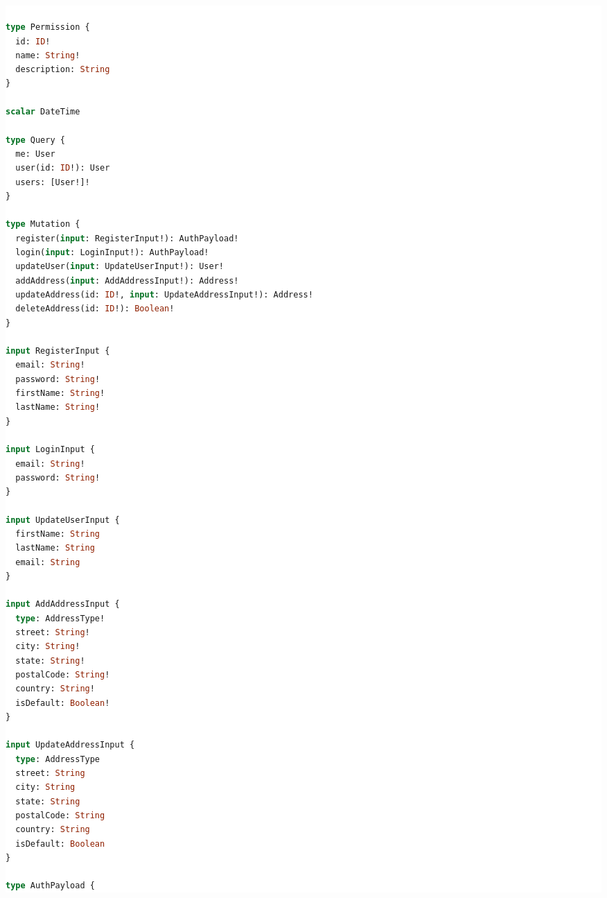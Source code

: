 ```graphql

type Permission {
  id: ID!
  name: String!
  description: String
}

scalar DateTime

type Query {
  me: User
  user(id: ID!): User
  users: [User!]!
}

type Mutation {
  register(input: RegisterInput!): AuthPayload!
  login(input: LoginInput!): AuthPayload!
  updateUser(input: UpdateUserInput!): User!
  addAddress(input: AddAddressInput!): Address!
  updateAddress(id: ID!, input: UpdateAddressInput!): Address!
  deleteAddress(id: ID!): Boolean!
}

input RegisterInput {
  email: String!
  password: String!
  firstName: String!
  lastName: String!
}

input LoginInput {
  email: String!
  password: String!
}

input UpdateUserInput {
  firstName: String
  lastName: String
  email: String
}

input AddAddressInput {
  type: AddressType!
  street: String!
  city: String!
  state: String!
  postalCode: String!
  country: String!
  isDefault: Boolean!
}

input UpdateAddressInput {
  type: AddressType
  street: String
  city: String
  state: String
  postalCode: String
  country: String
  isDefault: Boolean
}

type AuthPayload {
```